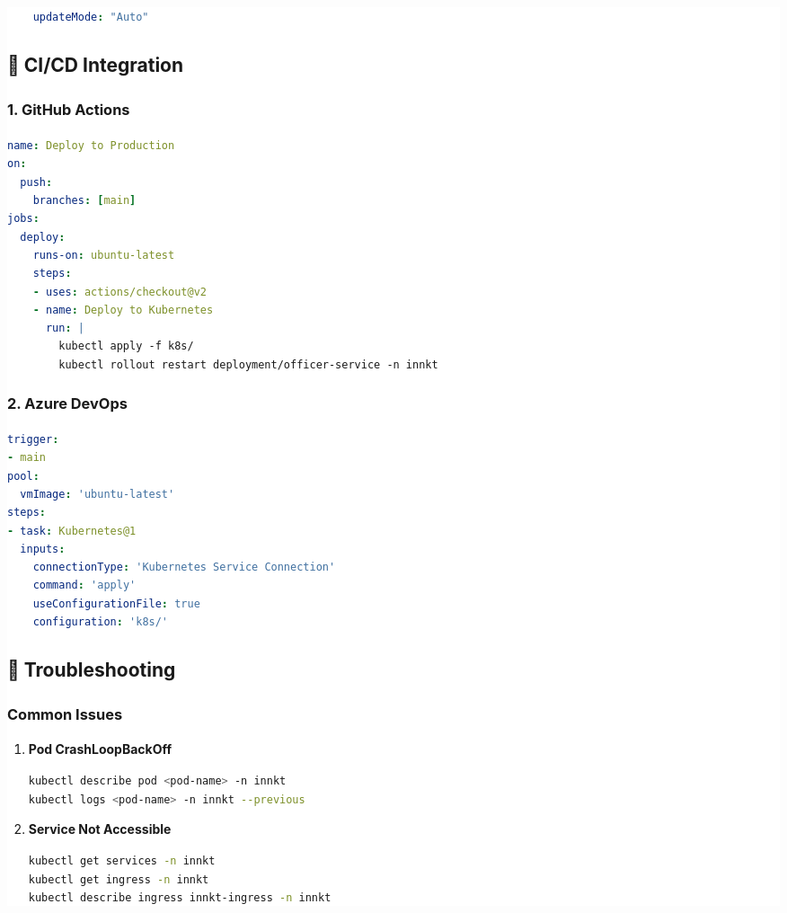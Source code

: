 ```yaml
    updateMode: "Auto"
```

## 🔄 CI/CD Integration

### 1. GitHub Actions
```yaml
name: Deploy to Production
on:
  push:
    branches: [main]
jobs:
  deploy:
    runs-on: ubuntu-latest
    steps:
    - uses: actions/checkout@v2
    - name: Deploy to Kubernetes
      run: |
        kubectl apply -f k8s/
        kubectl rollout restart deployment/officer-service -n innkt
```

### 2. Azure DevOps
```yaml
trigger:
- main
pool:
  vmImage: 'ubuntu-latest'
steps:
- task: Kubernetes@1
  inputs:
    connectionType: 'Kubernetes Service Connection'
    command: 'apply'
    useConfigurationFile: true
    configuration: 'k8s/'
```

## 🚨 Troubleshooting

### Common Issues

1. **Pod CrashLoopBackOff**
   ```bash
   kubectl describe pod <pod-name> -n innkt
   kubectl logs <pod-name> -n innkt --previous
   ```

2. **Service Not Accessible**
   ```bash
   kubectl get services -n innkt
   kubectl get ingress -n innkt
   kubectl describe ingress innkt-ingress -n innkt
   ```
